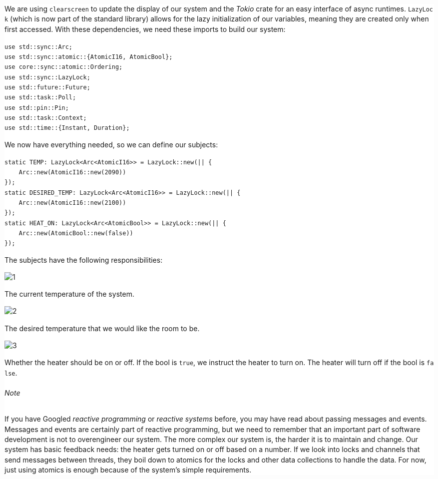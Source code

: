We are using `clearscreen` to update the display of our system and the *Tokio* crate for an easy interface of async runtimes. `LazyLock` (which is now part of the standard library) allows for the lazy initialization of our variables, meaning they are created only when first accessed. With these dependencies, we need these imports to build our system:

```
use std::sync::Arc;
use std::sync::atomic::{AtomicI16, AtomicBool};
use core::sync::atomic::Ordering;
use std::sync::LazyLock;
use std::future::Future;
use std::task::Poll;
use std::pin::Pin;
use std::task::Context;
use std::time::{Instant, Duration};
```

We now have everything needed, so we can define our subjects:

```
static TEMP: LazyLock<Arc<AtomicI16>> = LazyLock::new(|| {
    Arc::new(AtomicI16::new(2090)) 
});
static DESIRED_TEMP: LazyLock<Arc<AtomicI16>> = LazyLock::new(|| {
    Arc::new(AtomicI16::new(2100)) 
});
static HEAT_ON: LazyLock<Arc<AtomicBool>> = LazyLock::new(|| {
    Arc::new(AtomicBool::new(false)) 
});
```

The subjects have the following responsibilities:

![1](https://learning.oreilly.com/api/v2/epubs/urn:orm:book:9781098149086/files/assets/1.png)

The current temperature of the system.

![2](https://learning.oreilly.com/api/v2/epubs/urn:orm:book:9781098149086/files/assets/2.png)

The desired temperature that we would like the room to be.

![3](https://learning.oreilly.com/api/v2/epubs/urn:orm:book:9781098149086/files/assets/3.png)

Whether the heater should be on or off. If the bool is `true`, we instruct the heater to turn on. The heater will turn off if the bool is `false`.

###### Note

If you have Googled *reactive programming* or *reactive systems* before, you may have read about passing messages and events. Messages and events are certainly part of reactive programming, but we need to remember that an important part of software development is not to overengineer our system. The more complex our system is, the harder it is to maintain and change. Our system has basic feedback needs: the heater gets turned on or off based on a number. If we look into locks and channels that send messages between threads, they boil down to atomics for the locks and other data collections to handle the data. For now, just using atomics is enough because of the system’s simple requirements.
